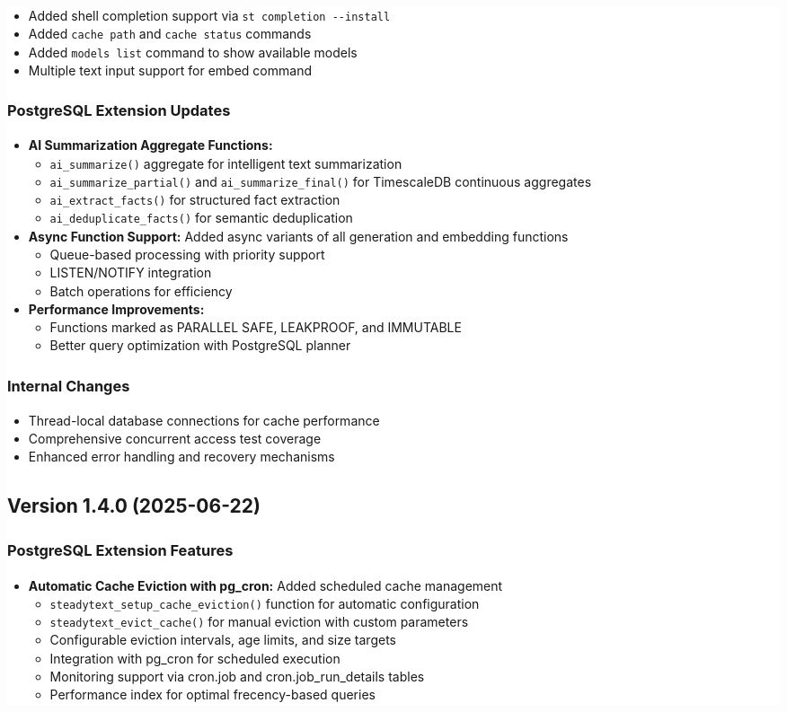   - Added shell completion support via `st completion --install`
  - Added `cache path` and `cache status` commands
  - Added `models list` command to show available models
  - Multiple text input support for embed command

### PostgreSQL Extension Updates
- **AI Summarization Aggregate Functions:** 
  - `ai_summarize()` aggregate for intelligent text summarization
  - `ai_summarize_partial()` and `ai_summarize_final()` for TimescaleDB continuous aggregates
  - `ai_extract_facts()` for structured fact extraction
  - `ai_deduplicate_facts()` for semantic deduplication
- **Async Function Support:** Added async variants of all generation and embedding functions
  - Queue-based processing with priority support
  - LISTEN/NOTIFY integration
  - Batch operations for efficiency
- **Performance Improvements:**
  - Functions marked as PARALLEL SAFE, LEAKPROOF, and IMMUTABLE
  - Better query optimization with PostgreSQL planner

### Internal Changes
- Thread-local database connections for cache performance
- Comprehensive concurrent access test coverage
- Enhanced error handling and recovery mechanisms

## Version 1.4.0 (2025-06-22)

### PostgreSQL Extension Features
- **Automatic Cache Eviction with pg_cron:** Added scheduled cache management
  - `steadytext_setup_cache_eviction()` function for automatic configuration
  - `steadytext_evict_cache()` for manual eviction with custom parameters
  - Configurable eviction intervals, age limits, and size targets
  - Integration with pg_cron for scheduled execution
  - Monitoring support via cron.job and cron.job_run_details tables
  - Performance index for optimal frecency-based queries
